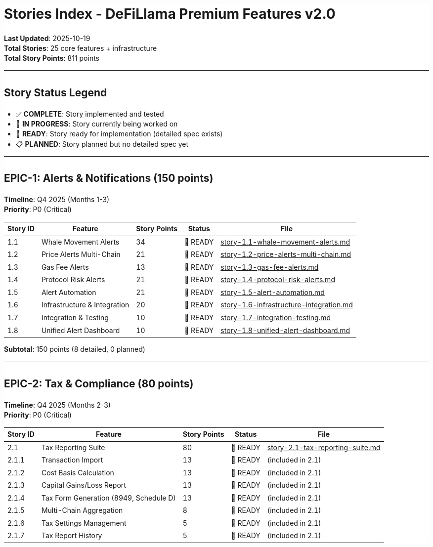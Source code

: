 # Stories Index - DeFiLlama Premium Features v2.0

**Last Updated**: 2025-10-19  
**Total Stories**: 25 core features + infrastructure  
**Total Story Points**: 811 points

---

## Story Status Legend

- ✅ **COMPLETE**: Story implemented and tested
- 🚧 **IN PROGRESS**: Story currently being worked on
- 📝 **READY**: Story ready for implementation (detailed spec exists)
- 📋 **PLANNED**: Story planned but no detailed spec yet

---

## EPIC-1: Alerts & Notifications (150 points)

**Timeline**: Q4 2025 (Months 1-3)  
**Priority**: P0 (Critical)

| Story ID | Feature | Story Points | Status | File |
|----------|---------|--------------|--------|------|
| 1.1 | Whale Movement Alerts | 34 | 📝 READY | [story-1.1-whale-movement-alerts.md](./story-1.1-whale-movement-alerts.md) |
| 1.2 | Price Alerts Multi-Chain | 21 | 📝 READY | [story-1.2-price-alerts-multi-chain.md](./story-1.2-price-alerts-multi-chain.md) |
| 1.3 | Gas Fee Alerts | 13 | 📝 READY | [story-1.3-gas-fee-alerts.md](./story-1.3-gas-fee-alerts.md) |
| 1.4 | Protocol Risk Alerts | 21 | 📝 READY | [story-1.4-protocol-risk-alerts.md](./story-1.4-protocol-risk-alerts.md) |
| 1.5 | Alert Automation | 21 | 📝 READY | [story-1.5-alert-automation.md](./story-1.5-alert-automation.md) |
| 1.6 | Infrastructure & Integration | 20 | 📝 READY | [story-1.6-infrastructure-integration.md](./story-1.6-infrastructure-integration.md) |
| 1.7 | Integration & Testing | 10 | 📝 READY | [story-1.7-integration-testing.md](./story-1.7-integration-testing.md) |
| 1.8 | Unified Alert Dashboard | 10 | 📝 READY | [story-1.8-unified-alert-dashboard.md](./story-1.8-unified-alert-dashboard.md) |

**Subtotal**: 150 points (8 detailed, 0 planned)

---

## EPIC-2: Tax & Compliance (80 points)

**Timeline**: Q4 2025 (Months 2-3)  
**Priority**: P0 (Critical)

| Story ID | Feature | Story Points | Status | File |
|----------|---------|--------------|--------|------|
| 2.1 | Tax Reporting Suite | 80 | 📝 READY | [story-2.1-tax-reporting-suite.md](./story-2.1-tax-reporting-suite.md) |
| 2.1.1 | Transaction Import | 13 | 📝 READY | (included in 2.1) |
| 2.1.2 | Cost Basis Calculation | 13 | 📝 READY | (included in 2.1) |
| 2.1.3 | Capital Gains/Loss Report | 13 | 📝 READY | (included in 2.1) |
| 2.1.4 | Tax Form Generation (8949, Schedule D) | 13 | 📝 READY | (included in 2.1) |
| 2.1.5 | Multi-Chain Aggregation | 8 | 📝 READY | (included in 2.1) |
| 2.1.6 | Tax Settings Management | 5 | 📝 READY | (included in 2.1) |
| 2.1.7 | Tax Report History | 5 | 📝 READY | (included in 2.1) |